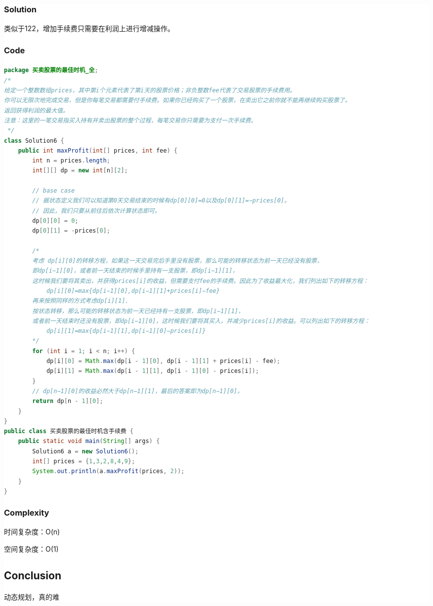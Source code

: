 ### Solution

类似于122，增加手续费只需要在利润上进行增减操作。

### Code

```java
package 买卖股票的最佳时机_全;
/*
给定一个整数数组prices，其中第i个元素代表了第i天的股票价格；非负整数fee代表了交易股票的手续费用。
你可以无限次地完成交易，但是你每笔交易都需要付手续费。如果你已经购买了一个股票，在卖出它之前你就不能再继续购买股票了。
返回获得利润的最大值。
注意：这里的一笔交易指买入持有并卖出股票的整个过程，每笔交易你只需要为支付一次手续费。
 */
class Solution6 {
    public int maxProfit(int[] prices, int fee) {
        int n = prices.length;
        int[][] dp = new int[n][2];

        // base case
        // 据状态定义我们可以知道第0天交易结束的时候有dp[0][0]=0以及dp[0][1]=−prices[0]。
        // 因此，我们只要从前往后依次计算状态即可。
        dp[0][0] = 0;
        dp[0][1] = -prices[0];

        /*
        考虑 dp[i][0]的转移方程，如果这一天交易完后手里没有股票，那么可能的转移状态为前一天已经没有股票，
        即dp[i−1][0]，或者前一天结束的时候手里持有一支股票，即dp[i−1][1]，
        这时候我们要将其卖出，并获得prices[i]的收益，但需要支付fee的手续费。因此为了收益最大化，我们列出如下的转移方程：
            dp[i][0]=max{dp[i−1][0],dp[i−1][1]+prices[i]−fee}
        再来按照同样的方式考虑dp[i][1].
        按状态转移，那么可能的转移状态为前一天已经持有一支股票，即dp[i−1][1]，
        或者前一天结束时还没有股票，即dp[i−1][0]，这时候我们要将其买入，并减少prices[i]的收益。可以列出如下的转移方程：
            dp[i][1]=max{dp[i−1][1],dp[i−1][0]−prices[i]}
        */
        for (int i = 1; i < n; i++) {
            dp[i][0] = Math.max(dp[i - 1][0], dp[i - 1][1] + prices[i] - fee);
            dp[i][1] = Math.max(dp[i - 1][1], dp[i - 1][0] - prices[i]);
        }
        // dp[n−1][0]的收益必然大于dp[n−1][1]，最后的答案即为dp[n−1][0]。
        return dp[n - 1][0];
    }
}
public class 买卖股票的最佳时机含手续费 {
    public static void main(String[] args) {
        Solution6 a = new Solution6();
        int[] prices = {1,3,2,8,4,9};
        System.out.println(a.maxProfit(prices, 2));
    }
}
```

### Complexity

时间复杂度：O(n)

空间复杂度：O(1)

## Conclusion

动态规划，真的难
